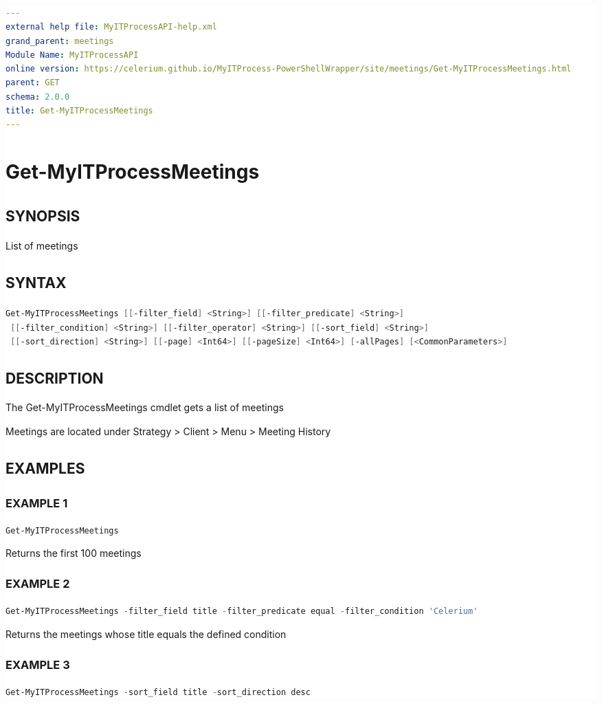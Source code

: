 ```yaml
---
external help file: MyITProcessAPI-help.xml
grand_parent: meetings
Module Name: MyITProcessAPI
online version: https://celerium.github.io/MyITProcess-PowerShellWrapper/site/meetings/Get-MyITProcessMeetings.html
parent: GET
schema: 2.0.0
title: Get-MyITProcessMeetings
---
```


# Get-MyITProcessMeetings

## SYNOPSIS
List of meetings

## SYNTAX

```powershell
Get-MyITProcessMeetings [[-filter_field] <String>] [[-filter_predicate] <String>]
 [[-filter_condition] <String>] [[-filter_operator] <String>] [[-sort_field] <String>]
 [[-sort_direction] <String>] [[-page] <Int64>] [[-pageSize] <Int64>] [-allPages] [<CommonParameters>]
```

## DESCRIPTION
The Get-MyITProcessMeetings cmdlet gets a list of meetings

Meetings are located under Strategy \> Client \> Menu \> Meeting History

## EXAMPLES

### EXAMPLE 1
```powershell
Get-MyITProcessMeetings
```

Returns the first 100 meetings

### EXAMPLE 2
```powershell
Get-MyITProcessMeetings -filter_field title -filter_predicate equal -filter_condition 'Celerium'
```

Returns the meetings whose title equals the defined condition

### EXAMPLE 3
```powershell
Get-MyITProcessMeetings -sort_field title -sort_direction desc
```
